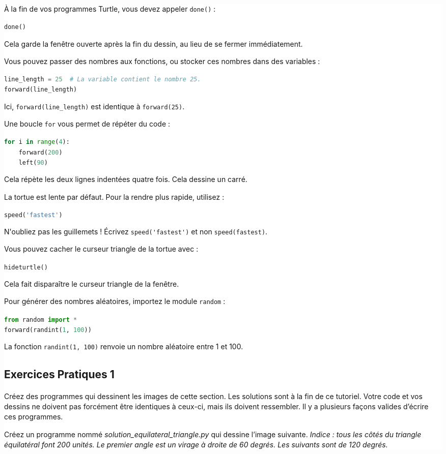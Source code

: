 À la fin de vos programmes Turtle, vous devez appeler `done()` :

```python
done()
```

Cela garde la fenêtre ouverte après la fin du dessin, au lieu de se fermer immédiatement.

Vous pouvez passer des nombres aux fonctions, ou stocker ces nombres dans des variables :

```python
line_length = 25  # La variable contient le nombre 25.
forward(line_length)
```

Ici, `forward(line_length)` est identique à `forward(25)`.

Une boucle `for` vous permet de répéter du code :

```python
for i in range(4):  
    forward(200)
    left(90)
```

Cela répète les deux lignes indentées quatre fois. Cela dessine un carré.

La tortue est lente par défaut. Pour la rendre plus rapide, utilisez :

```python
speed('fastest')
```

N'oubliez pas les guillemets ! Écrivez `speed('fastest')` et non `speed(fastest)`.

Vous pouvez cacher le curseur triangle de la tortue avec :

```python
hideturtle()
```

Cela fait disparaître le curseur triangle de la fenêtre.

Pour générer des nombres aléatoires, importez le module `random` :

```python
from random import *
forward(randint(1, 100))
```

La fonction `randint(1, 100)` renvoie un nombre aléatoire entre 1 et 100.



## Exercices Pratiques 1

Créez des programmes qui dessinent les images de cette section. Les solutions sont à la fin de ce tutoriel. Votre code et vos dessins ne doivent pas forcément être identiques à ceux-ci, mais ils doivent ressembler. Il y a plusieurs façons valides d’écrire ces programmes.

Créez un programme nommé *solution_equilateral_triangle.py* qui dessine l’image suivante. *Indice : tous les côtés du triangle équilatéral font 200 unités. Le premier angle est un virage à droite de 60 degrés. Les suivants sont de 120 degrés.*
